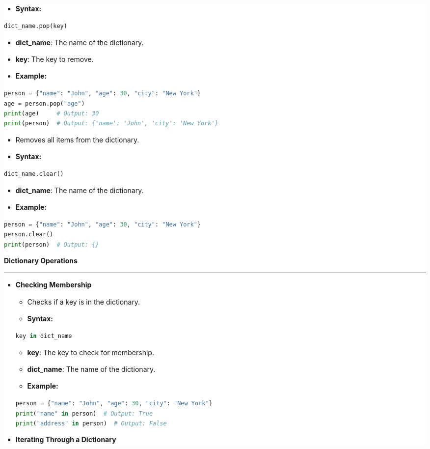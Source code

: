 - **Syntax:**

```python
dict_name.pop(key)
```

- **dict_name**: The name of the dictionary.
- **key**: The key to remove.

- **Example:**

```python
person = {"name": "John", "age": 30, "city": "New York"}
age = person.pop("age")
print(age)     # Output: 30
print(person)  # Output: {'name': 'John', 'city': 'New York'}
```

- Removes all items from the dictionary.

- **Syntax:**

```python
dict_name.clear()
```

- **dict_name**: The name of the dictionary.

- **Example:**

```python
person = {"name": "John", "age": 30, "city": "New York"}
person.clear()
print(person)  # Output: {}
```

**Dictionary Operations**

------------------------

- **Checking Membership**

  - Checks if a key is in the dictionary.

  - **Syntax:**

  ```python
  key in dict_name
  ```

  - **key**: The key to check for membership.
  - **dict_name**: The name of the dictionary.

  - **Example:**

  ```python
  person = {"name": "John", "age": 30, "city": "New York"}
  print("name" in person)  # Output: True
  print("address" in person)  # Output: False
  ```

- **Iterating Through a Dictionary**
